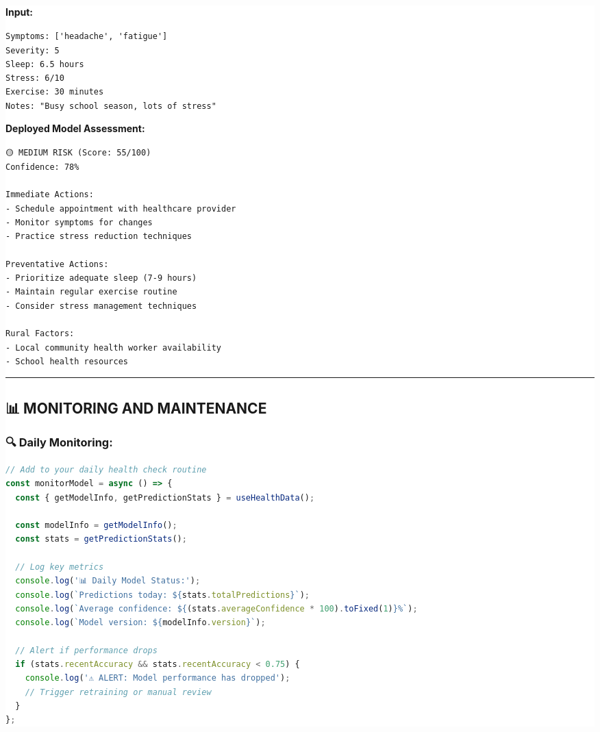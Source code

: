 **Input:**
```
Symptoms: ['headache', 'fatigue']
Severity: 5
Sleep: 6.5 hours
Stress: 6/10
Exercise: 30 minutes
Notes: "Busy school season, lots of stress"
```

**Deployed Model Assessment:**
```
🟡 MEDIUM RISK (Score: 55/100)
Confidence: 78%

Immediate Actions:
- Schedule appointment with healthcare provider
- Monitor symptoms for changes
- Practice stress reduction techniques

Preventative Actions:
- Prioritize adequate sleep (7-9 hours)
- Maintain regular exercise routine
- Consider stress management techniques

Rural Factors:
- Local community health worker availability
- School health resources
```

---

## 📊 **MONITORING AND MAINTENANCE**

### **🔍 Daily Monitoring:**

```typescript
// Add to your daily health check routine
const monitorModel = async () => {
  const { getModelInfo, getPredictionStats } = useHealthData();
  
  const modelInfo = getModelInfo();
  const stats = getPredictionStats();
  
  // Log key metrics
  console.log('📊 Daily Model Status:');
  console.log(`Predictions today: ${stats.totalPredictions}`);
  console.log(`Average confidence: ${(stats.averageConfidence * 100).toFixed(1)}%`);
  console.log(`Model version: ${modelInfo.version}`);
  
  // Alert if performance drops
  if (stats.recentAccuracy && stats.recentAccuracy < 0.75) {
    console.log('⚠️ ALERT: Model performance has dropped');
    // Trigger retraining or manual review
  }
};
```
